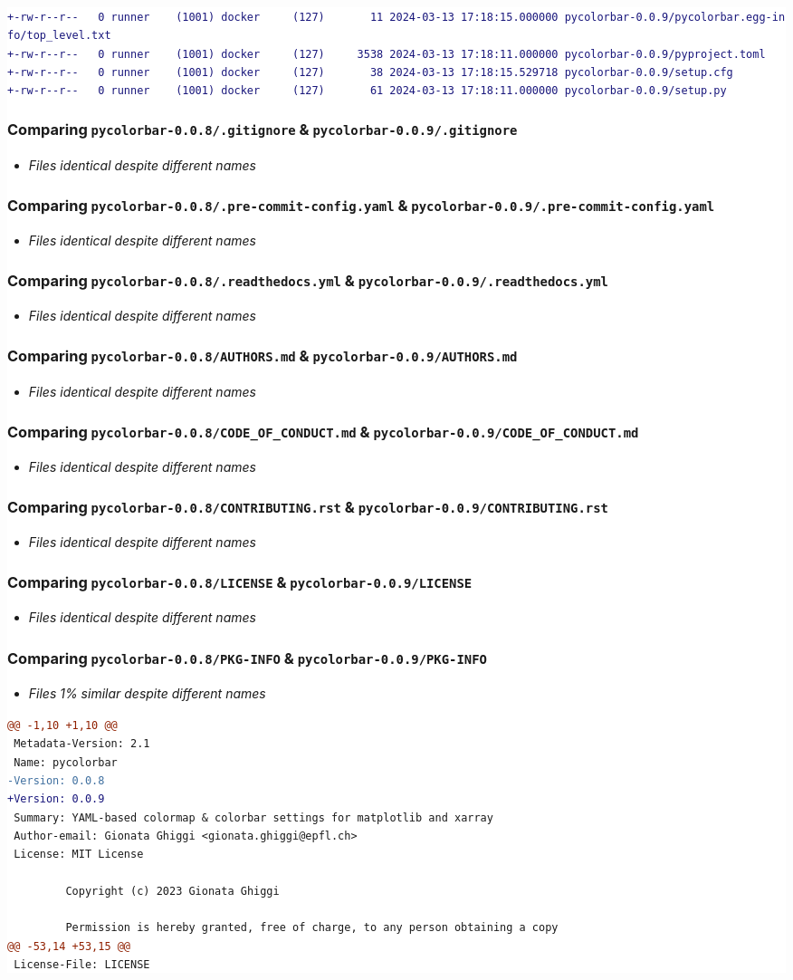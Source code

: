 ```diff
+-rw-r--r--   0 runner    (1001) docker     (127)       11 2024-03-13 17:18:15.000000 pycolorbar-0.0.9/pycolorbar.egg-info/top_level.txt
+-rw-r--r--   0 runner    (1001) docker     (127)     3538 2024-03-13 17:18:11.000000 pycolorbar-0.0.9/pyproject.toml
+-rw-r--r--   0 runner    (1001) docker     (127)       38 2024-03-13 17:18:15.529718 pycolorbar-0.0.9/setup.cfg
+-rw-r--r--   0 runner    (1001) docker     (127)       61 2024-03-13 17:18:11.000000 pycolorbar-0.0.9/setup.py
```

### Comparing `pycolorbar-0.0.8/.gitignore` & `pycolorbar-0.0.9/.gitignore`

 * *Files identical despite different names*

### Comparing `pycolorbar-0.0.8/.pre-commit-config.yaml` & `pycolorbar-0.0.9/.pre-commit-config.yaml`

 * *Files identical despite different names*

### Comparing `pycolorbar-0.0.8/.readthedocs.yml` & `pycolorbar-0.0.9/.readthedocs.yml`

 * *Files identical despite different names*

### Comparing `pycolorbar-0.0.8/AUTHORS.md` & `pycolorbar-0.0.9/AUTHORS.md`

 * *Files identical despite different names*

### Comparing `pycolorbar-0.0.8/CODE_OF_CONDUCT.md` & `pycolorbar-0.0.9/CODE_OF_CONDUCT.md`

 * *Files identical despite different names*

### Comparing `pycolorbar-0.0.8/CONTRIBUTING.rst` & `pycolorbar-0.0.9/CONTRIBUTING.rst`

 * *Files identical despite different names*

### Comparing `pycolorbar-0.0.8/LICENSE` & `pycolorbar-0.0.9/LICENSE`

 * *Files identical despite different names*

### Comparing `pycolorbar-0.0.8/PKG-INFO` & `pycolorbar-0.0.9/PKG-INFO`

 * *Files 1% similar despite different names*

```diff
@@ -1,10 +1,10 @@
 Metadata-Version: 2.1
 Name: pycolorbar
-Version: 0.0.8
+Version: 0.0.9
 Summary: YAML-based colormap & colorbar settings for matplotlib and xarray
 Author-email: Gionata Ghiggi <gionata.ghiggi@epfl.ch>
 License: MIT License
         
         Copyright (c) 2023 Gionata Ghiggi
         
         Permission is hereby granted, free of charge, to any person obtaining a copy
@@ -53,14 +53,15 @@
 License-File: LICENSE
```